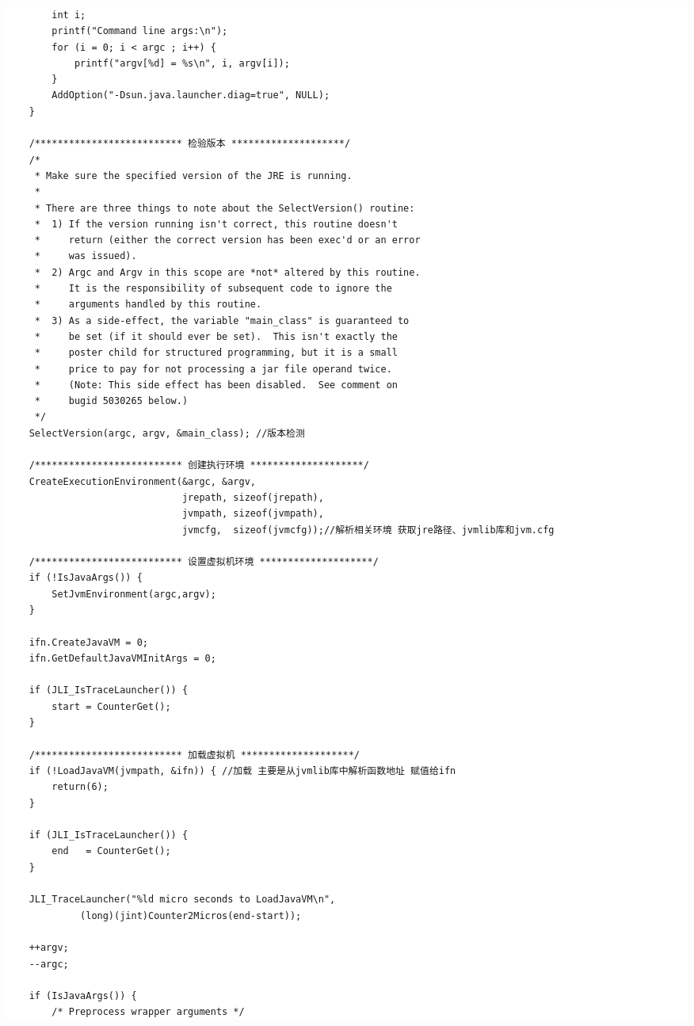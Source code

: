 ```
        int i;
        printf("Command line args:\n");
        for (i = 0; i < argc ; i++) {
            printf("argv[%d] = %s\n", i, argv[i]);
        }
        AddOption("-Dsun.java.launcher.diag=true", NULL);
    }
    
    /************************** 检验版本 ********************/
    /*
     * Make sure the specified version of the JRE is running.
     *
     * There are three things to note about the SelectVersion() routine:
     *  1) If the version running isn't correct, this routine doesn't
     *     return (either the correct version has been exec'd or an error
     *     was issued).
     *  2) Argc and Argv in this scope are *not* altered by this routine.
     *     It is the responsibility of subsequent code to ignore the
     *     arguments handled by this routine.
     *  3) As a side-effect, the variable "main_class" is guaranteed to
     *     be set (if it should ever be set).  This isn't exactly the
     *     poster child for structured programming, but it is a small
     *     price to pay for not processing a jar file operand twice.
     *     (Note: This side effect has been disabled.  See comment on
     *     bugid 5030265 below.)
     */
    SelectVersion(argc, argv, &main_class); //版本检测
    
    /************************** 创建执行环境 ********************/
    CreateExecutionEnvironment(&argc, &argv,
                               jrepath, sizeof(jrepath),
                               jvmpath, sizeof(jvmpath),
                               jvmcfg,  sizeof(jvmcfg));//解析相关环境 获取jre路径、jvmlib库和jvm.cfg
    
    /************************** 设置虚拟机环境 ********************/
    if (!IsJavaArgs()) {
        SetJvmEnvironment(argc,argv);
    }

    ifn.CreateJavaVM = 0;
    ifn.GetDefaultJavaVMInitArgs = 0;

    if (JLI_IsTraceLauncher()) {
        start = CounterGet();
    }
    
    /************************** 加载虚拟机 ********************/
    if (!LoadJavaVM(jvmpath, &ifn)) { //加载 主要是从jvmlib库中解析函数地址 赋值给ifn
        return(6);
    }

    if (JLI_IsTraceLauncher()) {
        end   = CounterGet();
    }

    JLI_TraceLauncher("%ld micro seconds to LoadJavaVM\n",
             (long)(jint)Counter2Micros(end-start));

    ++argv;
    --argc;

    if (IsJavaArgs()) {
        /* Preprocess wrapper arguments */
```
